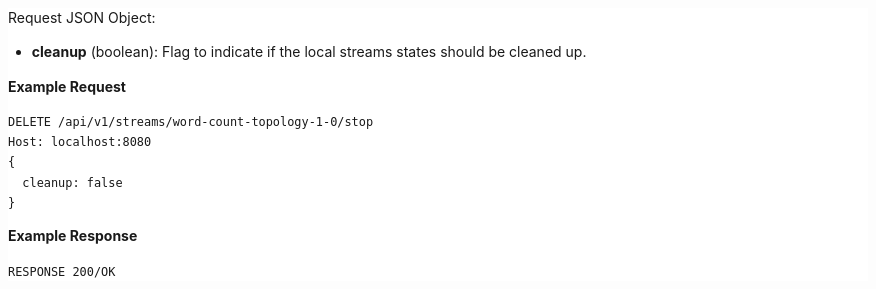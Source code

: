 Request JSON Object:
 	
 * **cleanup** (boolean): Flag to indicate if the local streams states should be cleaned up.
 
**Example Request**
```
DELETE /api/v1/streams/word-count-topology-1-0/stop
Host: localhost:8080
{
  cleanup: false
}
```

**Example Response**
```
RESPONSE 200/OK
```
